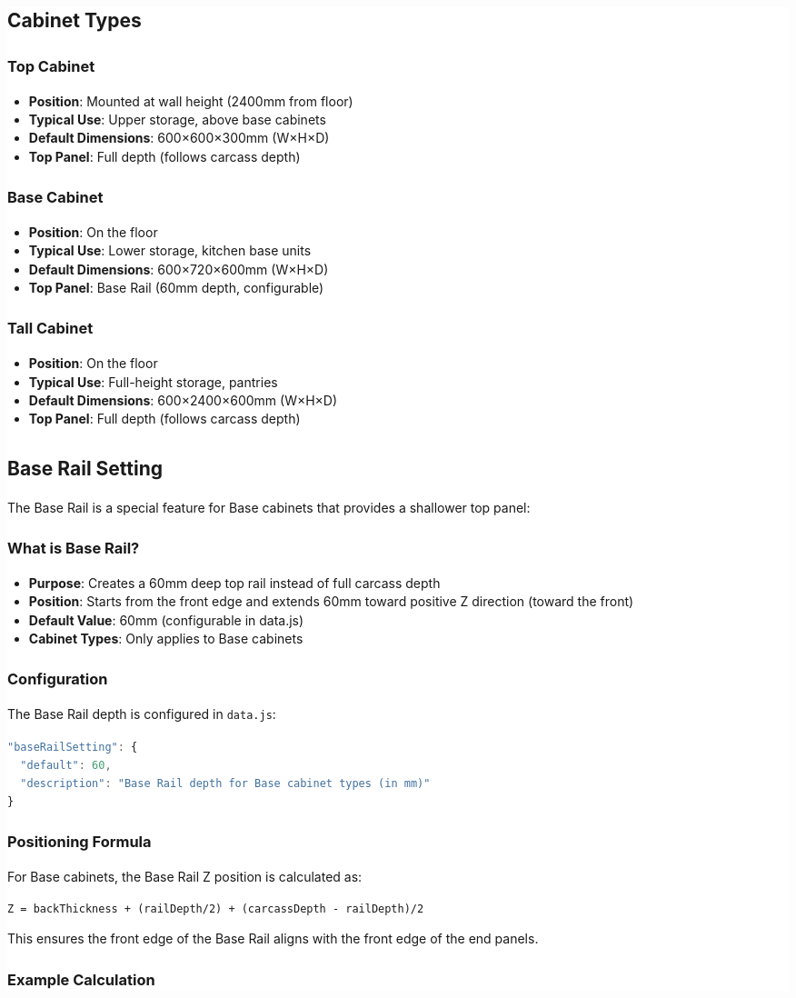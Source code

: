 ## Cabinet Types

### Top Cabinet
- **Position**: Mounted at wall height (2400mm from floor)
- **Typical Use**: Upper storage, above base cabinets
- **Default Dimensions**: 600×600×300mm (W×H×D)
- **Top Panel**: Full depth (follows carcass depth)

### Base Cabinet
- **Position**: On the floor
- **Typical Use**: Lower storage, kitchen base units
- **Default Dimensions**: 600×720×600mm (W×H×D)
- **Top Panel**: Base Rail (60mm depth, configurable)

### Tall Cabinet
- **Position**: On the floor
- **Typical Use**: Full-height storage, pantries
- **Default Dimensions**: 600×2400×600mm (W×H×D)
- **Top Panel**: Full depth (follows carcass depth)

## Base Rail Setting

The Base Rail is a special feature for Base cabinets that provides a shallower top panel:

### What is Base Rail?
- **Purpose**: Creates a 60mm deep top rail instead of full carcass depth
- **Position**: Starts from the front edge and extends 60mm toward positive Z direction (toward the front)
- **Default Value**: 60mm (configurable in data.js)
- **Cabinet Types**: Only applies to Base cabinets

### Configuration
The Base Rail depth is configured in `data.js`:

```javascript
"baseRailSetting": {
  "default": 60,
  "description": "Base Rail depth for Base cabinet types (in mm)"
}
```

### Positioning Formula
For Base cabinets, the Base Rail Z position is calculated as:
```
Z = backThickness + (railDepth/2) + (carcassDepth - railDepth)/2
```

This ensures the front edge of the Base Rail aligns with the front edge of the end panels.

### Example Calculation
